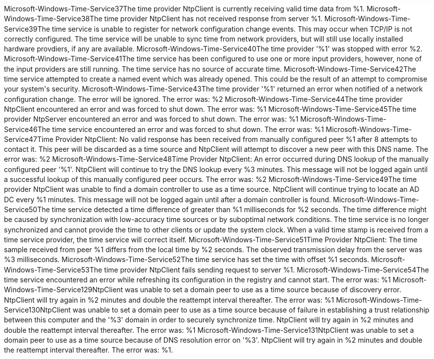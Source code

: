 <tr><td>Microsoft-Windows-Time-Service</td><td>37</td><td>The time provider NtpClient is currently receiving valid time data from %1.</td></tr>
<tr><td>Microsoft-Windows-Time-Service</td><td>38</td><td>The time provider NtpClient has not received response from server %1.</td></tr>
<tr><td>Microsoft-Windows-Time-Service</td><td>39</td><td>The time service is unable to register for network configuration change events. This may occur when TCP/IP is not correctly configured. The time service will be unable to sync time from network providers, but will still use locally installed hardware provdiers, if any are available.</td></tr>
<tr><td>Microsoft-Windows-Time-Service</td><td>40</td><td>The time provider &#39;%1&#39; was stopped with error %2.</td></tr>
<tr><td>Microsoft-Windows-Time-Service</td><td>41</td><td>The time service has been configured to use one or more input providers, however, none of the input providers are still running. The time service has no source of accurate time.</td></tr>
<tr><td>Microsoft-Windows-Time-Service</td><td>42</td><td>The time service attempted to create a named event which was already opened. This could be the result of an attempt to compromise your system&#39;s security.</td></tr>
<tr><td>Microsoft-Windows-Time-Service</td><td>43</td><td>The time provider &#39;%1&#39; returned an error when notified of a network configuration change. The error will be ignored. The error was: %2</td></tr>
<tr><td>Microsoft-Windows-Time-Service</td><td>44</td><td>The time provider NtpClient encountered an error and was forced to shut down. The error was: %1</td></tr>
<tr><td>Microsoft-Windows-Time-Service</td><td>45</td><td>The time provider NtpServer encountered an error and was forced to shut down. The error was: %1</td></tr>
<tr><td>Microsoft-Windows-Time-Service</td><td>46</td><td>The time service encountered an error and was forced to shut down. The error was: %1</td></tr>
<tr><td>Microsoft-Windows-Time-Service</td><td>47</td><td>Time Provider NtpClient: No valid response has been received from manually configured peer %1 after 8 attempts to contact it. This peer will be discarded as a time source and NtpClient will attempt to discover a new peer with this DNS name. The error was: %2</td></tr>
<tr><td>Microsoft-Windows-Time-Service</td><td>48</td><td>Time Provider NtpClient: An error occurred during DNS lookup of the manually configured peer &#39;%1&#39;. NtpClient will continue to try the DNS lookup every %3 minutes. This message will not be logged again until a successful lookup of this manually configured peer occurs. The error was: %2</td></tr>
<tr><td>Microsoft-Windows-Time-Service</td><td>49</td><td>The time provider NtpClient was unable to find a domain controller to use as a time source. NtpClient will continue trying to locate an AD DC every %1 minutes. This message will not be logged again until after a domain controller is found.</td></tr>
<tr><td>Microsoft-Windows-Time-Service</td><td>50</td><td>The time service detected a time difference of greater than %1 milliseconds for %2 seconds. The time difference might be caused by synchronization with low-accuracy time sources or by suboptimal network conditions. The time service is no longer synchronized and cannot provide the time to other clients or update the system clock. When a valid time stamp is received from a time service provider, the time service will correct itself.</td></tr>
<tr><td>Microsoft-Windows-Time-Service</td><td>51</td><td>Time Provider NtpClient: The time sample received from peer %1 differs from the local time by %2 seconds. The observed transmission delay from the server was %3 milliseconds.</td></tr>
<tr><td>Microsoft-Windows-Time-Service</td><td>52</td><td>The time service has set the time with offset %1 seconds.</td></tr>
<tr><td>Microsoft-Windows-Time-Service</td><td>53</td><td>The time provider NtpClient fails sending request to server %1.</td></tr>
<tr><td>Microsoft-Windows-Time-Service</td><td>54</td><td>The time service encountered an error while refreshing its configuration in the registry and cannot start. The error was: %1</td></tr>
<tr><td>Microsoft-Windows-Time-Service</td><td>129</td><td>NtpClient was unable to set a domain peer to use as a time source because of discovery error. NtpClient will try again in %2 minutes and double the reattempt interval thereafter. The error was: %1</td></tr>
<tr><td>Microsoft-Windows-Time-Service</td><td>130</td><td>NtpClient was unable to set a domain peer to use as a time source because of failure in establishing  a trust relationship between this computer and the &#39;%3&#39; domain in order to securely synchronize time. NtpClient will try again in %2 minutes and double the reattempt interval thereafter. The error was: %1</td></tr>
<tr><td>Microsoft-Windows-Time-Service</td><td>131</td><td>NtpClient was unable to set a domain peer to use as a time source because of DNS resolution error on &#39;%3&#39;. NtpClient will try again in %2 minutes and double the reattempt interval thereafter. The error was: %1.</td></tr>